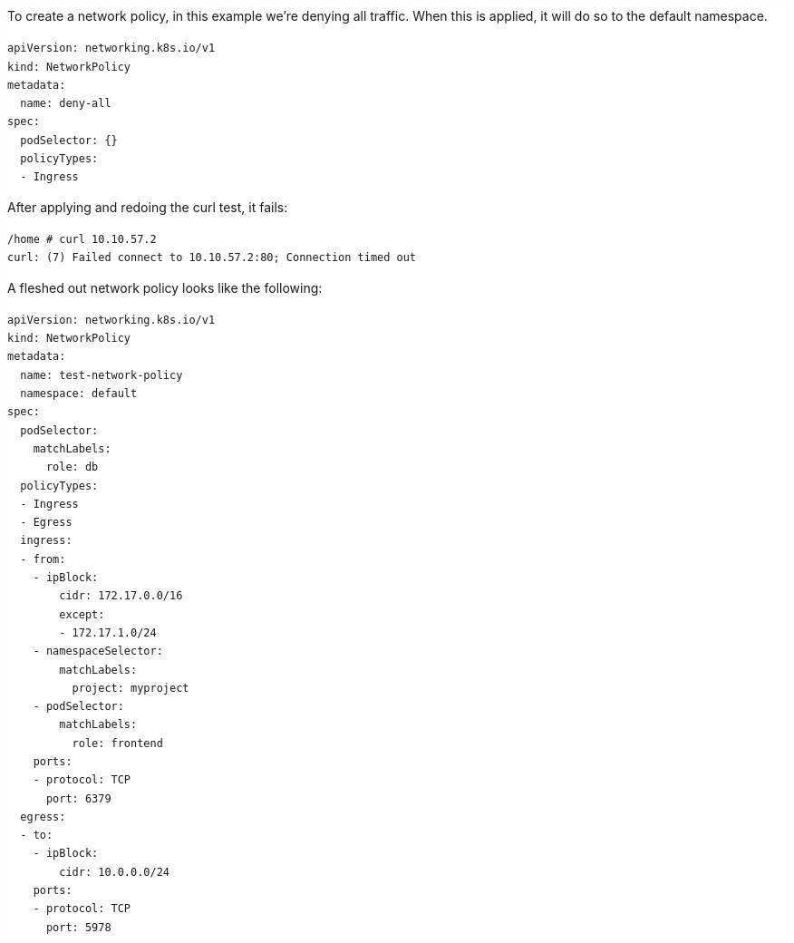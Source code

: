 
To create a network policy, in this example we’re denying all traffic. When this is applied, it will do so to the default namespace. 


```
apiVersion: networking.k8s.io/v1
kind: NetworkPolicy
metadata:
  name: deny-all
spec:
  podSelector: {}
  policyTypes:
  - Ingress
```


After applying and redoing the curl test, it fails:


```
/home # curl 10.10.57.2
curl: (7) Failed connect to 10.10.57.2:80; Connection timed out
```


A fleshed out network policy looks like the following:


```
apiVersion: networking.k8s.io/v1
kind: NetworkPolicy
metadata:
  name: test-network-policy
  namespace: default
spec:
  podSelector:
    matchLabels:
      role: db
  policyTypes:
  - Ingress
  - Egress
  ingress:
  - from:
    - ipBlock:
        cidr: 172.17.0.0/16
        except:
        - 172.17.1.0/24
    - namespaceSelector:
        matchLabels:
          project: myproject
    - podSelector:
        matchLabels:
          role: frontend
    ports:
    - protocol: TCP
      port: 6379
  egress:
  - to:
    - ipBlock:
        cidr: 10.0.0.0/24
    ports:
    - protocol: TCP
      port: 5978
```
